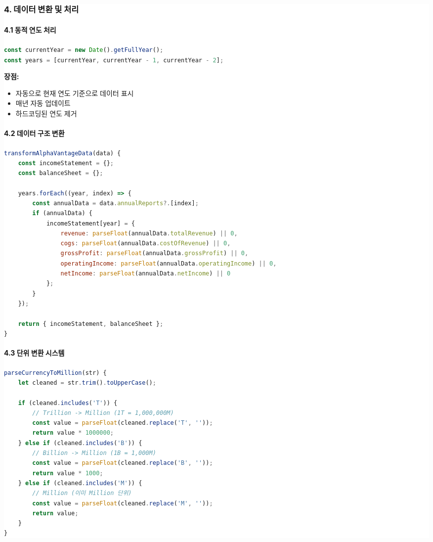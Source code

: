 ### 4. 데이터 변환 및 처리

#### 4.1 동적 연도 처리
```javascript
const currentYear = new Date().getFullYear();
const years = [currentYear, currentYear - 1, currentYear - 2];
```

**장점:**
- 자동으로 현재 연도 기준으로 데이터 표시
- 매년 자동 업데이트
- 하드코딩된 연도 제거

#### 4.2 데이터 구조 변환
```javascript
transformAlphaVantageData(data) {
    const incomeStatement = {};
    const balanceSheet = {};
    
    years.forEach((year, index) => {
        const annualData = data.annualReports?.[index];
        if (annualData) {
            incomeStatement[year] = {
                revenue: parseFloat(annualData.totalRevenue) || 0,
                cogs: parseFloat(annualData.costOfRevenue) || 0,
                grossProfit: parseFloat(annualData.grossProfit) || 0,
                operatingIncome: parseFloat(annualData.operatingIncome) || 0,
                netIncome: parseFloat(annualData.netIncome) || 0
            };
        }
    });
    
    return { incomeStatement, balanceSheet };
}
```

#### 4.3 단위 변환 시스템
```javascript
parseCurrencyToMillion(str) {
    let cleaned = str.trim().toUpperCase();
    
    if (cleaned.includes('T')) {
        // Trillion -> Million (1T = 1,000,000M)
        const value = parseFloat(cleaned.replace('T', ''));
        return value * 1000000;
    } else if (cleaned.includes('B')) {
        // Billion -> Million (1B = 1,000M)
        const value = parseFloat(cleaned.replace('B', ''));
        return value * 1000;
    } else if (cleaned.includes('M')) {
        // Million (이미 Million 단위)
        const value = parseFloat(cleaned.replace('M', ''));
        return value;
    }
}
```
